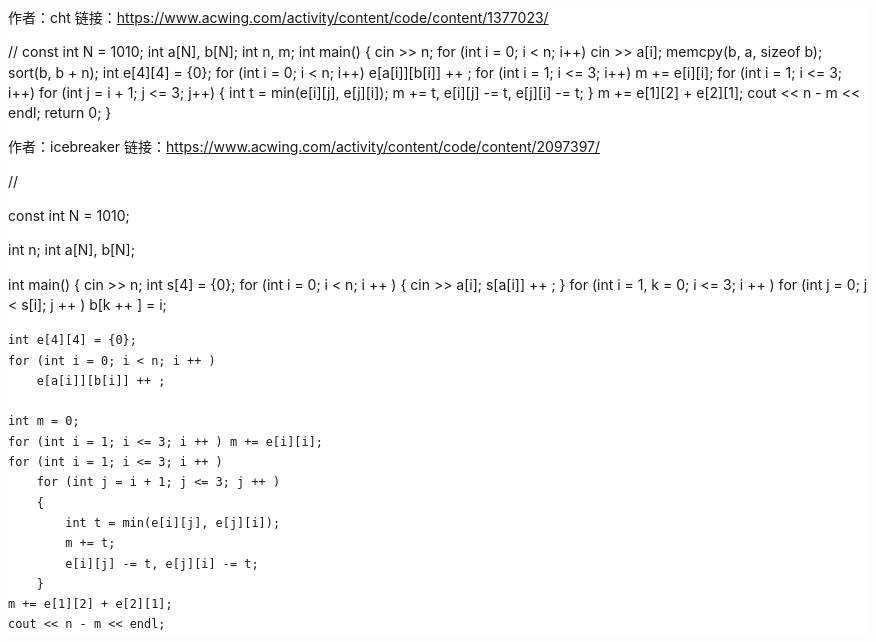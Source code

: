 作者：cht
链接：https://www.acwing.com/activity/content/code/content/1377023/

//
const int N = 1010;
int a[N], b[N];
int n, m;
int main() {
    cin >> n;
    for (int i = 0; i < n; i++) cin >> a[i];
    memcpy(b, a, sizeof b);
    sort(b, b + n);
    int e[4][4] = {0};
    for (int i = 0; i < n; i++)
        e[a[i]][b[i]] ++ ;
    for (int i = 1; i <= 3; i++) m += e[i][i];
    for (int i = 1; i <= 3; i++)
        for (int j = i + 1; j <= 3; j++) {
            int t = min(e[i][j], e[j][i]);
            m += t, e[i][j] -= t, e[j][i] -= t;
        }
    m += e[1][2] + e[2][1];
    cout << n - m << endl;
    return 0;
}

作者：icebreaker
链接：https://www.acwing.com/activity/content/code/content/2097397/

//



const int N = 1010;

int n;
int a[N], b[N];

int main()
{
    cin >> n;
    int s[4] = {0};
    for (int i = 0; i < n; i ++ )
    {
        cin >> a[i];
        s[a[i]] ++ ;
    }
    for (int i = 1, k = 0; i <= 3; i ++ )
        for (int j = 0; j < s[i]; j ++ )
            b[k ++ ] = i;

    int e[4][4] = {0};
    for (int i = 0; i < n; i ++ )
        e[a[i]][b[i]] ++ ;

    int m = 0;
    for (int i = 1; i <= 3; i ++ ) m += e[i][i];
    for (int i = 1; i <= 3; i ++ )  
        for (int j = i + 1; j <= 3; j ++ )
        {
            int t = min(e[i][j], e[j][i]);
            m += t;
            e[i][j] -= t, e[j][i] -= t;
        }
    m += e[1][2] + e[2][1];
    cout << n - m << endl;
